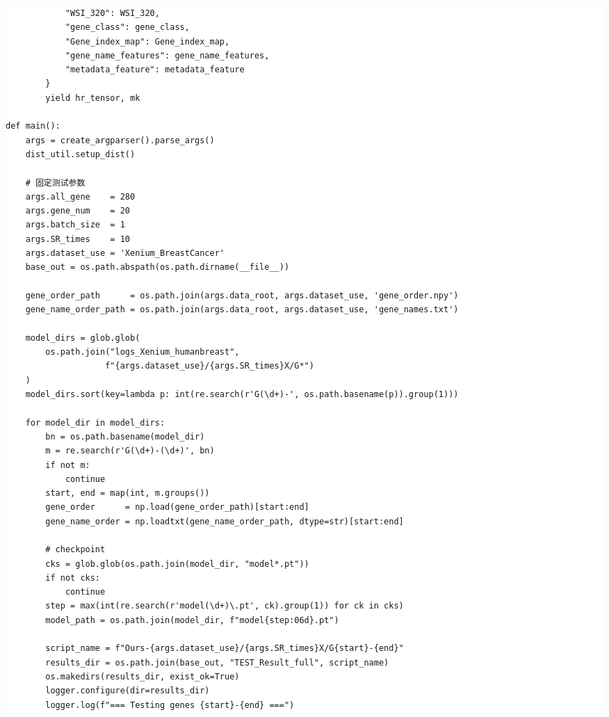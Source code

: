                 "WSI_320": WSI_320,
                "gene_class": gene_class,
                "Gene_index_map": Gene_index_map,
                "gene_name_features": gene_name_features,
                "metadata_feature": metadata_feature
            }
            yield hr_tensor, mk

    def main():
        args = create_argparser().parse_args()
        dist_util.setup_dist()

        # 固定测试参数
        args.all_gene    = 280
        args.gene_num    = 20
        args.batch_size  = 1
        args.SR_times    = 10
        args.dataset_use = 'Xenium_BreastCancer'
        base_out = os.path.abspath(os.path.dirname(__file__))

        gene_order_path      = os.path.join(args.data_root, args.dataset_use, 'gene_order.npy')
        gene_name_order_path = os.path.join(args.data_root, args.dataset_use, 'gene_names.txt')

        model_dirs = glob.glob(
            os.path.join("logs_Xenium_humanbreast",
                        f"{args.dataset_use}/{args.SR_times}X/G*")
        )
        model_dirs.sort(key=lambda p: int(re.search(r'G(\d+)-', os.path.basename(p)).group(1)))

        for model_dir in model_dirs:
            bn = os.path.basename(model_dir)
            m = re.search(r'G(\d+)-(\d+)', bn)
            if not m:
                continue
            start, end = map(int, m.groups())
            gene_order      = np.load(gene_order_path)[start:end]
            gene_name_order = np.loadtxt(gene_name_order_path, dtype=str)[start:end]

            # checkpoint
            cks = glob.glob(os.path.join(model_dir, "model*.pt"))
            if not cks:
                continue
            step = max(int(re.search(r'model(\d+)\.pt', ck).group(1)) for ck in cks)
            model_path = os.path.join(model_dir, f"model{step:06d}.pt")

            script_name = f"Ours-{args.dataset_use}/{args.SR_times}X/G{start}-{end}"
            results_dir = os.path.join(base_out, "TEST_Result_full", script_name)
            os.makedirs(results_dir, exist_ok=True)
            logger.configure(dir=results_dir)
            logger.log(f"=== Testing genes {start}-{end} ===")
